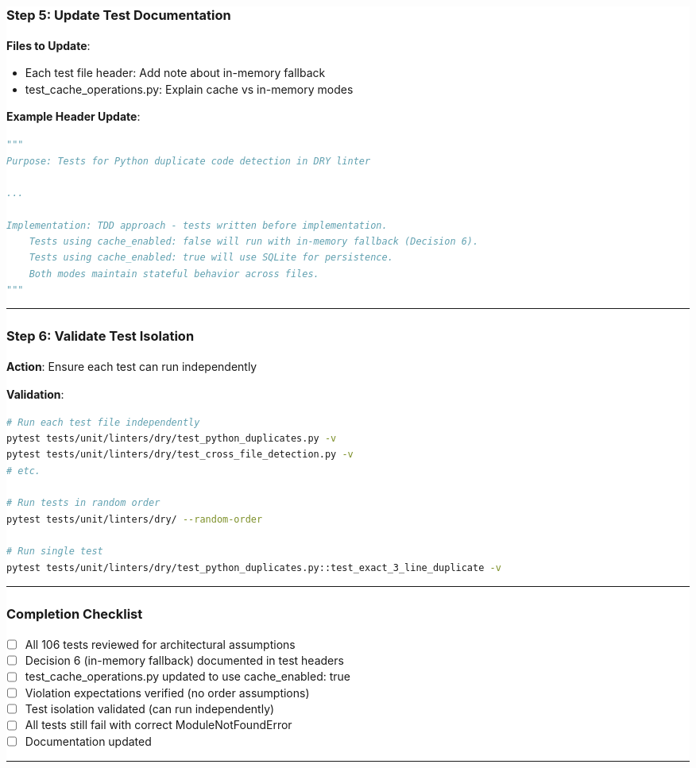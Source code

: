 
### Step 5: Update Test Documentation

**Files to Update**:
- Each test file header: Add note about in-memory fallback
- test_cache_operations.py: Explain cache vs in-memory modes

**Example Header Update**:
```python
"""
Purpose: Tests for Python duplicate code detection in DRY linter

...

Implementation: TDD approach - tests written before implementation.
    Tests using cache_enabled: false will run with in-memory fallback (Decision 6).
    Tests using cache_enabled: true will use SQLite for persistence.
    Both modes maintain stateful behavior across files.
"""
```

---

### Step 6: Validate Test Isolation

**Action**: Ensure each test can run independently

**Validation**:
```bash
# Run each test file independently
pytest tests/unit/linters/dry/test_python_duplicates.py -v
pytest tests/unit/linters/dry/test_cross_file_detection.py -v
# etc.

# Run tests in random order
pytest tests/unit/linters/dry/ --random-order

# Run single test
pytest tests/unit/linters/dry/test_python_duplicates.py::test_exact_3_line_duplicate -v
```

---

### Completion Checklist

- [ ] All 106 tests reviewed for architectural assumptions
- [ ] Decision 6 (in-memory fallback) documented in test headers
- [ ] test_cache_operations.py updated to use cache_enabled: true
- [ ] Violation expectations verified (no order assumptions)
- [ ] Test isolation validated (can run independently)
- [ ] All tests still fail with correct ModuleNotFoundError
- [ ] Documentation updated

---
